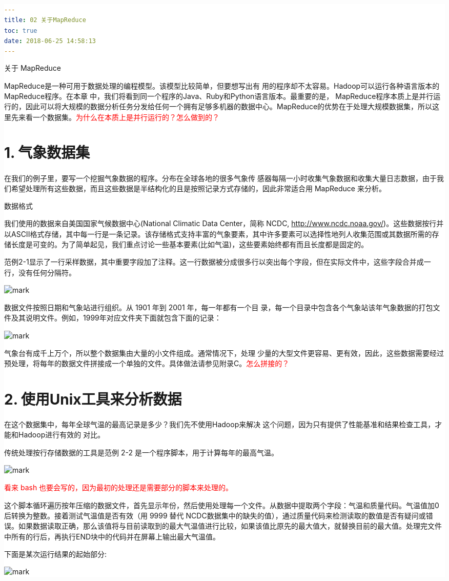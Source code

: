 ```yaml
---
title: 02 关于MapReduce
toc: true
date: 2018-06-25 14:58:13
---
```

关于 MapReduce

MapReduce是一种可用于数据处理的编程模型。该模型比较简单，但要想写出有 用的程序却不太容易。Hadoop可以运行各种语言版本的MapReduce程序。在本章 中，我们将看到同一个程序的Java、Ruby和Python语言版本。最重要的是， MapReduce程序本质上是并行运行的，因此可以将大规模的数据分析任务分发给任何一个拥有足够多机器的数据中心。MapReduce的优势在于处理大规模数据集，所以这里先来看一个数据集。<span style="color:red;">为什么在本质上是并行运行的？怎么做到的？</span>

# 1. 气象数据集

在我们的例子里，要写一个挖掘气象数据的程序。分布在全球各地的很多气象传 感器每隔一小时收集气象数据和收集大量日志数据，由于我们希望处理所有这些数据，而且这些数据是半结构化的且是按照记录方式存储的，因此非常适合用 MapReduce 来分析。

数据格式

我们使用的数据来自美国国家气候数据中心(National Climatic Data Center，简称 NCDC, http://www.ncdc.noaa.gov/)。这些数据按行并以ASCII格式存储，其中每一行是一条记录。该存储格式支持丰富的气象要素，其中许多要素可以选择性地列人收集范围或其数据所需的存储长度是可变的。为了简单起见，我们重点讨论一些基本要素(比如气温)，这些要素始终都有而且长度都是固定的。

范例2-1显示了一行采样数据，其中重要字段加了注释。这一行数据被分成很多行以突出每个字段，但在实际文件中，这些字段合并成一行，没有任何分隔符。

![mark](http://images.iterate.site/blog/image/180625/BJc0421l3B.png?imageslim)


数据文件按照日期和气象站进行组织。从 1901 年到 2001 年，每一年都有一个目 录，每一个目录中包含各个气象站该年气象数据的打包文件及其说明文件。例如，1999年对应文件夹下面就包含下面的记录：

![mark](http://images.iterate.site/blog/image/180625/meC7eEBeB6.png?imageslim)

气象台有成千上万个，所以整个数据集由大量的小文件组成。通常情况下，处理 少量的大型文件更容易、更有效，因此，这些数据需要经过预处理，将每年的数据文件拼接成一个单独的文件。具体做法请参见附录C。<span style="color:red;">怎么拼接的？</span>

# 2. 使用Unix工具来分析数据

在这个数据集中，每年全球气温的最高记录是多少？我们先不使用Hadoop来解决 这个问题，因为只有提供了性能基准和结果检查工具，才能和Hadoop进行有效的 对比。

传统处理按行存储数据的工具是范例 2-2 是一个程序脚本，用于计算每年的最高气温。

![mark](http://images.iterate.site/blog/image/180625/H8A5lgmDkL.png?imageslim)

<span style="color:red;">看来 bash 也要会写的，因为最初的处理还是需要部分的脚本来处理的。</span>

这个脚本循环遍历按年压缩的数据文件，首先显示年份，然后使用处理每一个文件。从数据中提取两个字段：气温和质量代码。气温值加0后转换为整数。接着测试气温值是否有效（用 9999 替代 NCDC数据集中的缺失的值），通过质量代码来检测读取的数值是否有疑问或错误。如果数据读取正确，那么该值将与目前读取到的最大气温值进行比较，如果该值比原先的最大值大，就替换目前的最大值。处理完文件中所有的行后，再执行END块中的代码并在屏幕上输出最大气温值。

下面是某次运行结果的起始部分:

![mark](http://images.iterate.site/blog/image/180625/6KcgF4haCH.png?imageslim)
